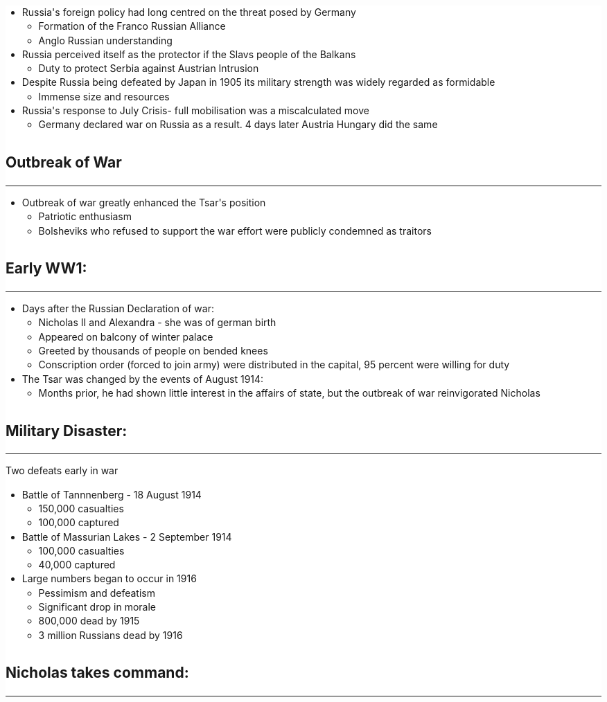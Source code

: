- Russia's foreign policy had long centred on the threat posed by Germany
    - Formation of the Franco Russian Alliance
    - Anglo Russian understanding
- Russia perceived itself as the protector if the Slavs people of the Balkans
    - Duty to protect Serbia against Austrian Intrusion
- Despite Russia being defeated by Japan in 1905 its military strength was widely regarded as formidable
    - Immense size and resources
- Russia's response to July Crisis- full mobilisation was a miscalculated move
    - Germany declared war on Russia as a result. 4 days later Austria Hungary did the same

## **Outbreak of War**

---

- Outbreak of war greatly enhanced the Tsar's position
    - Patriotic enthusiasm
    - Bolsheviks who refused to support the war effort were publicly condemned as traitors

## **Early WW1:**

---

- Days after the Russian Declaration of war:
    - Nicholas II and Alexandra - she was of german birth
    - Appeared on balcony of winter palace
    - Greeted by thousands of people on bended knees
    - Conscription order (forced to join army) were distributed in the capital, 95 percent were willing for duty
- The Tsar was changed by the events of August 1914:
    - Months prior, he had shown little interest in the affairs of state, but the outbreak of war reinvigorated Nicholas

## **Military Disaster:**

---

Two defeats early in war

- Battle of Tannnenberg - 18 August 1914
    - 150,000 casualties
    - 100,000 captured
- Battle of Massurian Lakes - 2 September 1914
    - 100,000 casualties
    - 40,000 captured
- Large numbers began to occur in 1916
    - Pessimism and defeatism
    - Significant drop in morale
    - 800,000 dead by 1915
    - 3 million Russians dead by 1916

## **Nicholas takes command:**

---